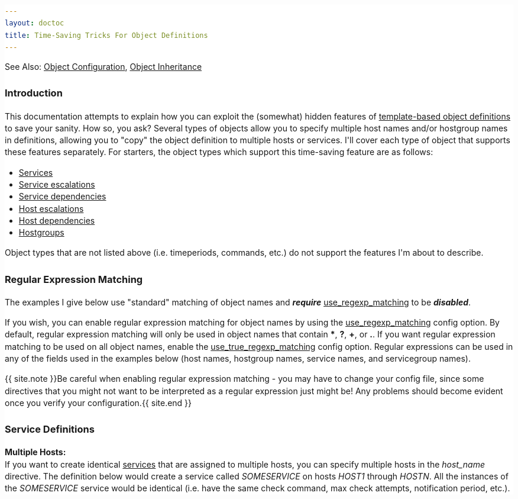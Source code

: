 ```yaml
---
layout: doctoc
title: Time-Saving Tricks For Object Definitions
---
```

<span class="glyphicon glyphicon-arrow-right"></span> See Also: <a href="objectdefinitions.html">Object Configuration</a>, <a href="objectinheritance.html">Object Inheritance</a>

### Introduction

This documentation attempts to explain how you can exploit the (somewhat) hidden features of <a href="objectdefinitions.html">template-based object definitions</a> to save your sanity.  How so, you ask?  Several types of objects allow you to specify multiple host names and/or hostgroup names in definitions, allowing you to "copy" the object definition to multiple hosts or services.  I'll cover each type of object that supports these features separately.  For starters, the object types which support this time-saving feature are as follows:

<ul>
<li><a href="#service">Services</a></li>
<li><a href="#serviceescalation">Service escalations</a></li>
<li><a href="#servicedependency">Service dependencies</a></li>
<li><a href="#hostescalation">Host escalations</a></li>
<li><a href="#hostdependency">Host dependencies</a></li>
<li><a href="#hostgroup">Hostgroups</a></li>
</ul>

Object types that are not listed above (i.e. timeperiods, commands, etc.) do not support the features I'm about to describe.

### Regular Expression Matching

The examples I give below use "standard" matching of object names
  and <b>*require*</b> <a href="configmain.html#use_regexp_matching">use_regexp_matching</a> to be <b>*disabled*</b>.

If you wish, you can enable regular expression matching for object names by using the <a href="configmain.html#use_regexp_matching">use_regexp_matching</a> config option.  By default, regular expression matching will only be used in object names that contain <b>*</b>, <b>?</b>, <b>+</b>, or <b>\.</b>.  If you want regular expression matching to be used on all object names, enable the <a href="configmain.html#use_true_regexp_matching">use_true_regexp_matching</a> config option.  Regular expressions can be used in any of the fields used in the examples below (host names, hostgroup names, service names, and servicegroup names).

{{ site.note }}Be careful when enabling regular expression matching - you may have to change your config file, since some directives that you might not want to be interpreted as a regular expression just might be!  Any problems should become evident once you verify your configuration.{{ site.end }}

<a name="service"></a>

### Service Definitions

<b>Multiple Hosts:</b><br> If you want to create identical <a href="objectdefinitions.html#service">services</a> that are assigned to multiple hosts, you can specify multiple hosts in the <i>host_name</i> directive.  The definition below would create a service called <i>SOMESERVICE</i> on hosts <i>HOST1</i> through <i>HOSTN</i>.  All the instances of the <i>SOMESERVICE</i> service would be identical (i.e. have the same check command, max check attempts, notification period, etc.).
